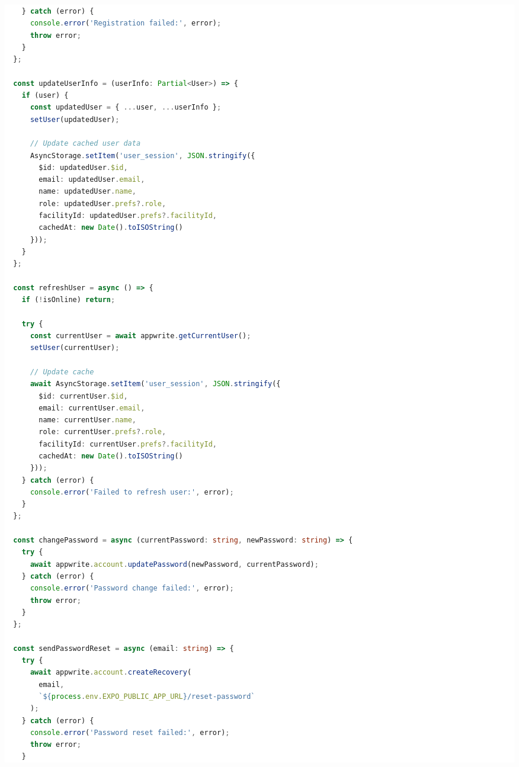 ```typescript
    } catch (error) {
      console.error('Registration failed:', error);
      throw error;
    }
  };

  const updateUserInfo = (userInfo: Partial<User>) => {
    if (user) {
      const updatedUser = { ...user, ...userInfo };
      setUser(updatedUser);
      
      // Update cached user data
      AsyncStorage.setItem('user_session', JSON.stringify({
        $id: updatedUser.$id,
        email: updatedUser.email,
        name: updatedUser.name,
        role: updatedUser.prefs?.role,
        facilityId: updatedUser.prefs?.facilityId,
        cachedAt: new Date().toISOString()
      }));
    }
  };

  const refreshUser = async () => {
    if (!isOnline) return;

    try {
      const currentUser = await appwrite.getCurrentUser();
      setUser(currentUser);
      
      // Update cache
      await AsyncStorage.setItem('user_session', JSON.stringify({
        $id: currentUser.$id,
        email: currentUser.email,
        name: currentUser.name,
        role: currentUser.prefs?.role,
        facilityId: currentUser.prefs?.facilityId,
        cachedAt: new Date().toISOString()
      }));
    } catch (error) {
      console.error('Failed to refresh user:', error);
    }
  };

  const changePassword = async (currentPassword: string, newPassword: string) => {
    try {
      await appwrite.account.updatePassword(newPassword, currentPassword);
    } catch (error) {
      console.error('Password change failed:', error);
      throw error;
    }
  };

  const sendPasswordReset = async (email: string) => {
    try {
      await appwrite.account.createRecovery(
        email,
        `${process.env.EXPO_PUBLIC_APP_URL}/reset-password`
      );
    } catch (error) {
      console.error('Password reset failed:', error);
      throw error;
    }
```